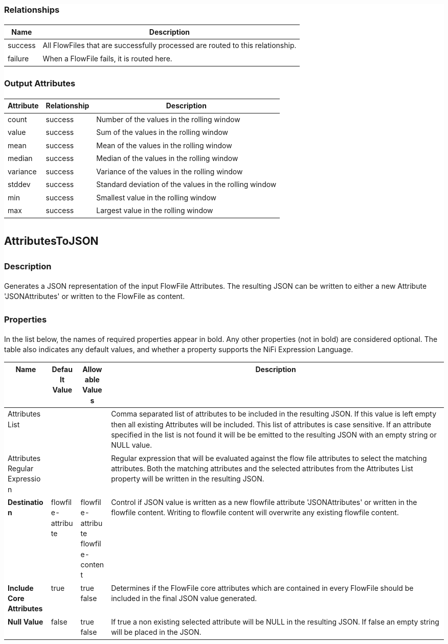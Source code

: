 ### Relationships

| Name    | Description                                                                    |
|---------|--------------------------------------------------------------------------------|
| success | All FlowFiles that are successfully processed are routed to this relationship. |
| failure | When a FlowFile fails, it is routed here.                                      |

### Output Attributes

| Attribute        | Relationship | Description                                            |
|------------------|--------------|--------------------------------------------------------|
| <prefix>count    | success      | Number of the values in the rolling window             |
| <prefix>value    | success      | Sum of the values in the rolling window                |
| <prefix>mean     | success      | Mean of the values in the rolling window               |
| <prefix>median   | success      | Median of the values in the rolling window             |
| <prefix>variance | success      | Variance of the values in the rolling window           |
| <prefix>stddev   | success      | Standard deviation of the values in the rolling window |
| <prefix>min      | success      | Smallest value in the rolling window                   |
| <prefix>max      | success      | Largest value in the rolling window                    |


## AttributesToJSON

### Description

Generates a JSON representation of the input FlowFile Attributes. The resulting JSON can be written to either a new Attribute 'JSONAttributes' or written to the FlowFile as content.

### Properties

In the list below, the names of required properties appear in bold. Any other properties (not in bold) are considered optional. The table also indicates any default values, and whether a property supports the NiFi Expression Language.

| Name                          | Default Value      | Allowable Values                        | Description                                                                                                                                                                                                                                                                                                                       |
|-------------------------------|--------------------|-----------------------------------------|-----------------------------------------------------------------------------------------------------------------------------------------------------------------------------------------------------------------------------------------------------------------------------------------------------------------------------------|
| Attributes List               |                    |                                         | Comma separated list of attributes to be included in the resulting JSON. If this value is left empty then all existing Attributes will be included. This list of attributes is case sensitive. If an attribute specified in the list is not found it will be be emitted to the resulting JSON with an empty string or NULL value. |
| Attributes Regular Expression |                    |                                         | Regular expression that will be evaluated against the flow file attributes to select the matching attributes. Both the matching attributes and the selected attributes from the Attributes List property will be written in the resulting JSON.                                                                                   |
| **Destination**               | flowfile-attribute | flowfile-attribute<br/>flowfile-content | Control if JSON value is written as a new flowfile attribute 'JSONAttributes' or written in the flowfile content. Writing to flowfile content will overwrite any existing flowfile content.                                                                                                                                       |
| **Include Core Attributes**   | true               | true<br/>false                          | Determines if the FlowFile core attributes which are contained in every FlowFile should be included in the final JSON value generated.                                                                                                                                                                                            |
| **Null Value**                | false              | true<br/>false                          | If true a non existing selected attribute will be NULL in the resulting JSON. If false an empty string will be placed in the JSON.                                                                                                                                                                                                |
